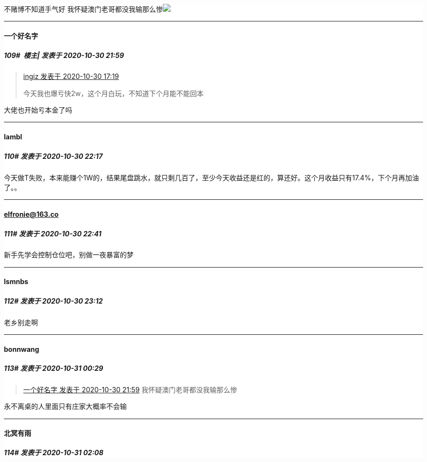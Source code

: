不赌博不知道手气好</blockquote>
我怀疑澳门老哥都没我输那么惨<img src="https://static.saraba1st.com/image/smiley/face2017/065.png" referrerpolicy="no-referrer">


-----

####  一个好名字  
##### 109#         楼主| 发表于 2020-10-30 21:59


<blockquote><a href="httphttps://bbs.saraba1st.com/2b/forum.php?mod=redirect&amp;goto=findpost&amp;pid=49232364&amp;ptid=1965539" target="_blank">ingiz 发表于 2020-10-30 17:19</a>

今天我也爆亏快2w，这个月白玩，不知道下个月能不能回本</blockquote>
大佬也开始亏本金了吗


-----

####  lambl  
##### 110#       发表于 2020-10-30 22:17


今天做T失败，本来能赚个1W的，结果尾盘跳水，就只剩几百了，至少今天收益还是红的，算还好。这个月收益只有17.4%，下个月再加油了。。


-----

####  elfronie@163.co  
##### 111#       发表于 2020-10-30 22:41


新手先学会控制仓位吧，别做一夜暴富的梦


-----

####  lsmnbs  
##### 112#       发表于 2020-10-30 23:12


老乡别走啊


-----

####  bonnwang  
##### 113#       发表于 2020-10-31 00:29


<blockquote><a href="httphttps://bbs.saraba1st.com/2b/forum.php?mod=redirect&amp;goto=findpost&amp;pid=49235156&amp;ptid=1965539" target="_blank">一个好名字 发表于 2020-10-30 21:59</a>
我怀疑澳门老哥都没我输那么惨</blockquote>
永不离桌的人里面只有庄家大概率不会输


-----

####  北冥有雨  
##### 114#       发表于 2020-10-31 02:08
